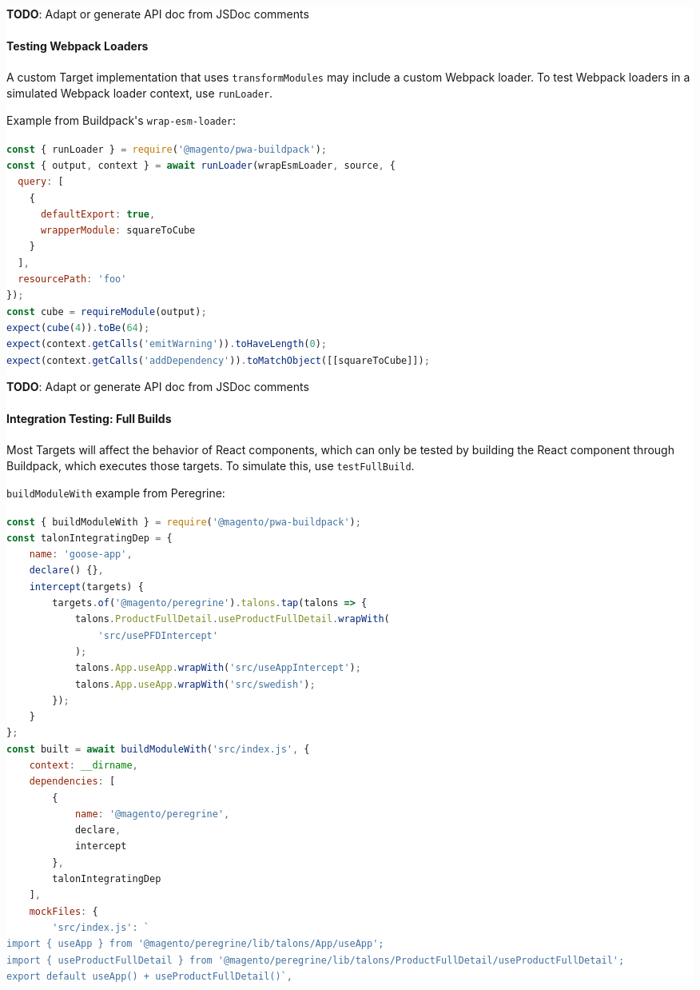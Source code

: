 **TODO**: Adapt or generate API doc from JSDoc comments

#### Testing Webpack Loaders

A custom Target implementation that uses `transformModules` may include a custom Webpack loader.
To test Webpack loaders in a simulated Webpack loader context, use `runLoader`.

Example from Buildpack's `wrap-esm-loader`:
```js
const { runLoader } = require('@magento/pwa-buildpack');
const { output, context } = await runLoader(wrapEsmLoader, source, {
  query: [
    {
      defaultExport: true,
      wrapperModule: squareToCube
    }
  ],
  resourcePath: 'foo'
});
const cube = requireModule(output);
expect(cube(4)).toBe(64);
expect(context.getCalls('emitWarning')).toHaveLength(0);
expect(context.getCalls('addDependency')).toMatchObject([[squareToCube]]);
```

**TODO**: Adapt or generate API doc from JSDoc comments

#### Integration Testing: Full Builds

Most Targets will affect the behavior of React components, which can only be tested by building the React component through Buildpack, which executes those targets.
To simulate this, use `testFullBuild`.

`buildModuleWith` example from Peregrine:

```js
const { buildModuleWith } = require('@magento/pwa-buildpack');
const talonIntegratingDep = {
    name: 'goose-app',
    declare() {},
    intercept(targets) {
        targets.of('@magento/peregrine').talons.tap(talons => {
            talons.ProductFullDetail.useProductFullDetail.wrapWith(
                'src/usePFDIntercept'
            );
            talons.App.useApp.wrapWith('src/useAppIntercept');
            talons.App.useApp.wrapWith('src/swedish');
        });
    }
};
const built = await buildModuleWith('src/index.js', {
    context: __dirname,
    dependencies: [
        {
            name: '@magento/peregrine',
            declare,
            intercept
        },
        talonIntegratingDep
    ],
    mockFiles: {
        'src/index.js': `
import { useApp } from '@magento/peregrine/lib/talons/App/useApp';
import { useProductFullDetail } from '@magento/peregrine/lib/talons/ProductFullDetail/useProductFullDetail';
export default useApp() + useProductFullDetail()`,
```